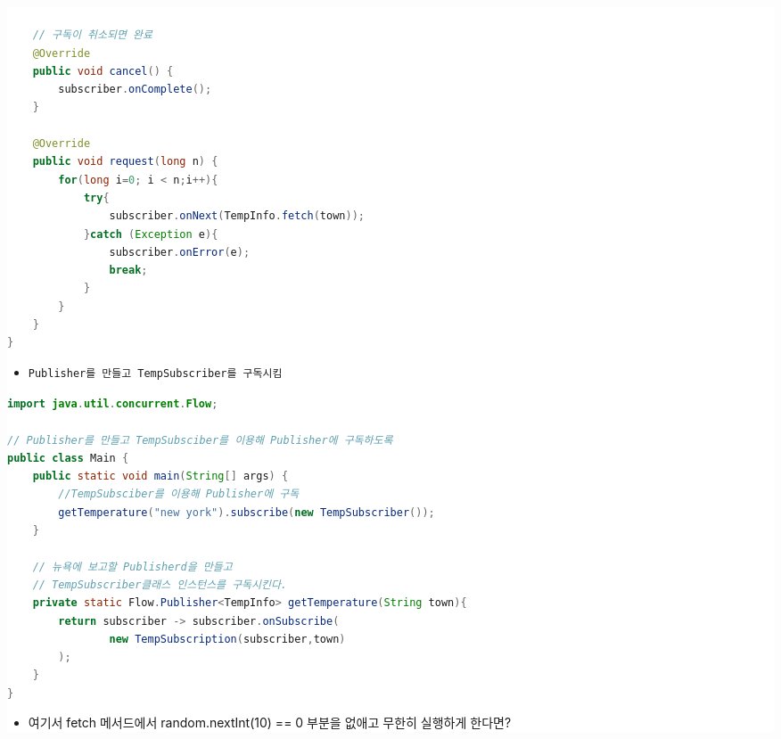 ```java

    // 구독이 취소되면 완료
    @Override
    public void cancel() {
        subscriber.onComplete();
    }

    @Override
    public void request(long n) {
        for(long i=0; i < n;i++){
            try{
                subscriber.onNext(TempInfo.fetch(town));
            }catch (Exception e){
                subscriber.onError(e);
                break;
            }
        }
    }
}


```


* `Publisher를 만들고 TempSubscriber를 구독시킴`

```java
import java.util.concurrent.Flow;

// Publisher를 만들고 TempSubsciber를 이용해 Publisher에 구독하도록
public class Main {
    public static void main(String[] args) {
        //TempSubsciber를 이용해 Publisher에 구독
        getTemperature("new york").subscribe(new TempSubscriber());
    }

    // 뉴욕에 보고할 Publisherd을 만들고
    // TempSubscriber클래스 인스턴스를 구독시킨다.
    private static Flow.Publisher<TempInfo> getTemperature(String town){
        return subscriber -> subscriber.onSubscribe(
                new TempSubscription(subscriber,town)
        );
    }
}

```

* 여기서 fetch 메서드에서 random.nextInt(10) == 0 부분을 없애고 무한히 실행하게 한다면?

